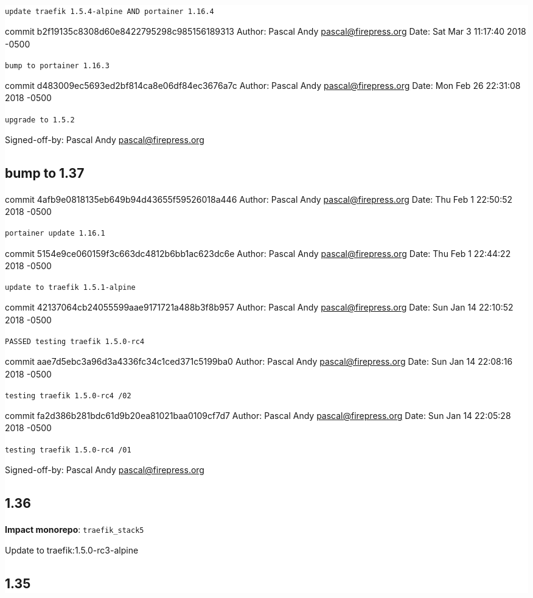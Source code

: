     update traefik 1.5.4-alpine AND portainer 1.16.4

commit b2f19135c8308d60e8422795298c985156189313
Author: Pascal Andy <pascal@firepress.org>
Date:   Sat Mar 3 11:17:40 2018 -0500

    bump to portainer 1.16.3

commit d483009ec5693ed2bf814ca8e06df84ec3676a7c
Author: Pascal Andy <pascal@firepress.org>
Date:   Mon Feb 26 22:31:08 2018 -0500

    upgrade to 1.5.2

Signed-off-by: Pascal Andy <pascal@firepress.org>

## bump to 1.37

commit 4afb9e0818135eb649b94d43655f59526018a446
Author: Pascal Andy <pascal@firepress.org>
Date:   Thu Feb 1 22:50:52 2018 -0500

    portainer update 1.16.1

commit 5154e9ce060159f3c663dc4812b6bb1ac623dc6e
Author: Pascal Andy <pascal@firepress.org>
Date:   Thu Feb 1 22:44:22 2018 -0500

    update to traefik 1.5.1-alpine

commit 42137064cb24055599aae9171721a488b3f8b957
Author: Pascal Andy <pascal@firepress.org>
Date:   Sun Jan 14 22:10:52 2018 -0500

    PASSED testing traefik 1.5.0-rc4

commit aae7d5ebc3a96d3a4336fc34c1ced371c5199ba0
Author: Pascal Andy <pascal@firepress.org>
Date:   Sun Jan 14 22:08:16 2018 -0500

    testing traefik 1.5.0-rc4 /02

commit fa2d386b281bdc61d9b20ea81021baa0109cf7d7
Author: Pascal Andy <pascal@firepress.org>
Date:   Sun Jan 14 22:05:28 2018 -0500

    testing traefik 1.5.0-rc4 /01

Signed-off-by: Pascal Andy <pascal@firepress.org>

## 1.36

**Impact monorepo**: `traefik_stack5`

Update to traefik:1.5.0-rc3-alpine

## 1.35
